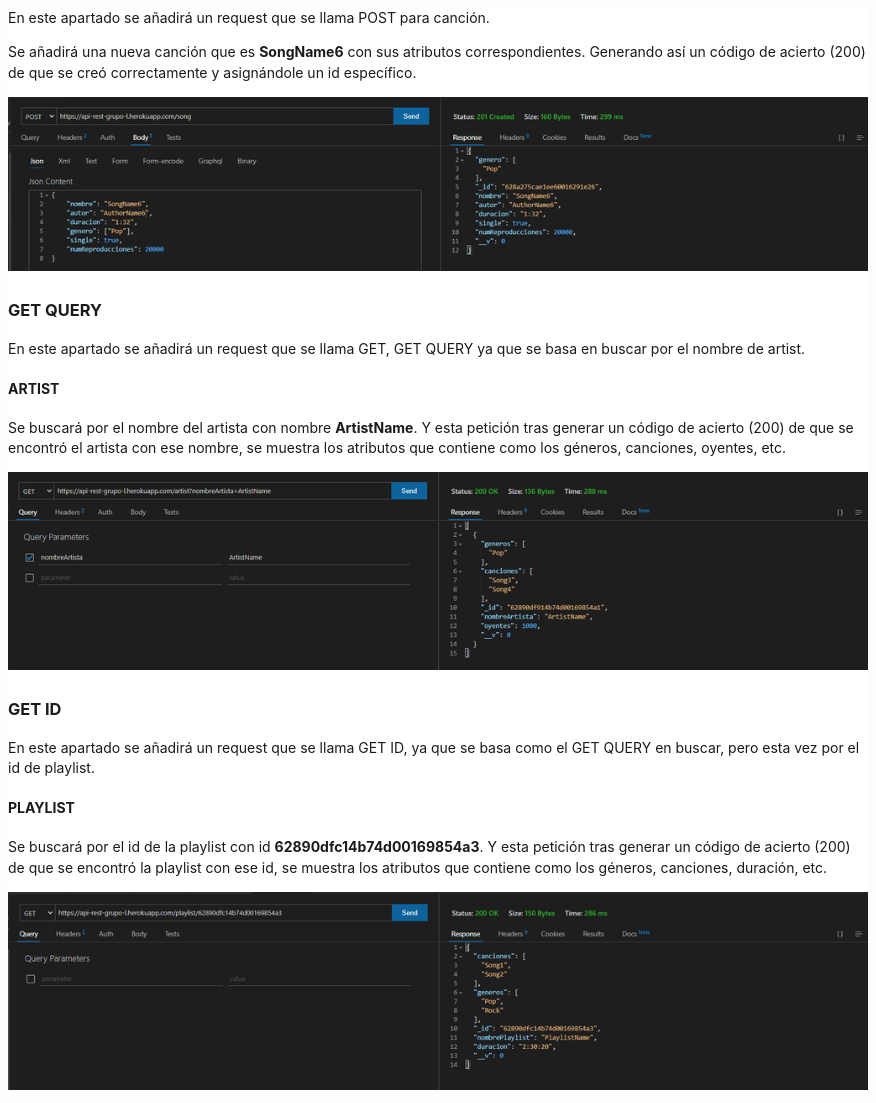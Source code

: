 En este apartado se añadirá un request que se llama POST para canción.

Se añadirá una nueva canción que es **SongName6** con sus atributos correspondientes. Generando así un código de acierto (200) de que se creó correctamente y asignándole un id específico.

![postSong](./assets/images/postCancion.PNG)


### GET QUERY

En este apartado se añadirá un request que se llama GET, GET QUERY ya que se basa en buscar por el nombre de artist.

#### ARTIST

Se buscará por el nombre del artista con nombre **ArtistName**. Y esta petición tras generar un código de acierto (200) de que se encontró el artista con ese nombre, se muestra los atributos que contiene como los géneros, canciones, oyentes, etc.

![getArtist](./assets/images/getArtista.PNG)


### GET ID

En este apartado se añadirá un request que se llama GET ID, ya que se basa como el GET QUERY en buscar, pero esta vez por el id de playlist.

#### PLAYLIST

Se buscará por el id de la playlist con id **62890dfc14b74d00169854a3**. Y esta petición tras generar un código de acierto (200) de que se encontró la playlist con ese id, se muestra los atributos que contiene como los géneros, canciones, duración, etc.

![getIDPlaylist](./assets/images/getIDPlaylist.PNG)
